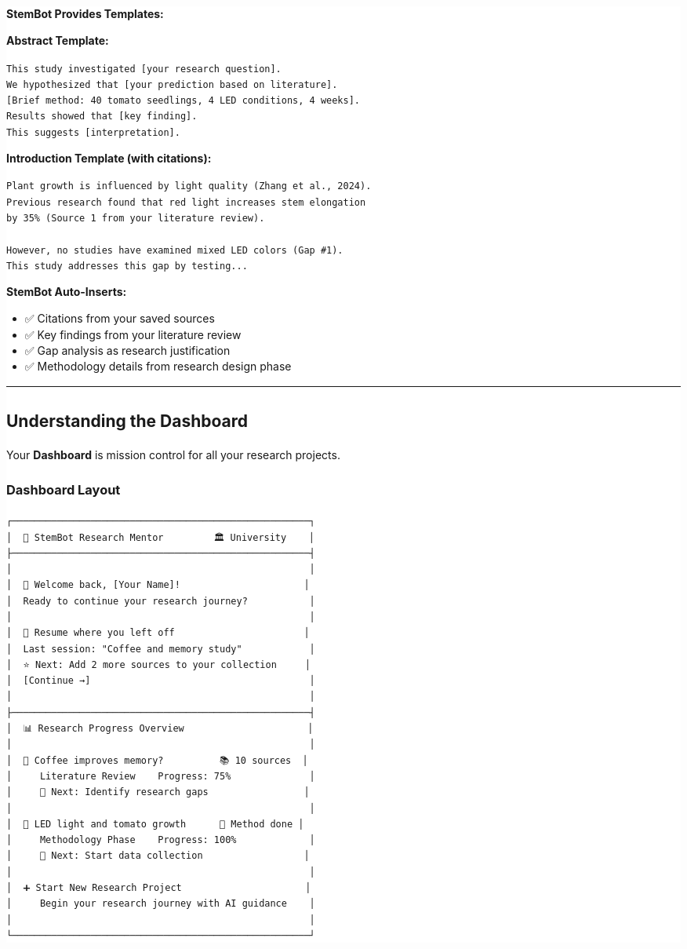 **StemBot Provides Templates:**

**Abstract Template:**
```
This study investigated [your research question].
We hypothesized that [your prediction based on literature].
[Brief method: 40 tomato seedlings, 4 LED conditions, 4 weeks].
Results showed that [key finding].
This suggests [interpretation].
```

**Introduction Template (with citations):**
```
Plant growth is influenced by light quality (Zhang et al., 2024).
Previous research found that red light increases stem elongation
by 35% (Source 1 from your literature review).

However, no studies have examined mixed LED colors (Gap #1).
This study addresses this gap by testing...
```

**StemBot Auto-Inserts:**
- ✅ Citations from your saved sources
- ✅ Key findings from your literature review
- ✅ Gap analysis as research justification
- ✅ Methodology details from research design phase

---

## Understanding the Dashboard

Your **Dashboard** is mission control for all your research projects.

### Dashboard Layout

```
┌─────────────────────────────────────────────────────┐
│  🧠 StemBot Research Mentor         🏛️ University    │
├─────────────────────────────────────────────────────┤
│                                                     │
│  👋 Welcome back, [Your Name]!                      │
│  Ready to continue your research journey?           │
│                                                     │
│  🧠 Resume where you left off                       │
│  Last session: "Coffee and memory study"            │
│  ⭐ Next: Add 2 more sources to your collection     │
│  [Continue →]                                       │
│                                                     │
├─────────────────────────────────────────────────────┤
│  📊 Research Progress Overview                      │
│                                                     │
│  🔬 Coffee improves memory?          📚 10 sources  │
│     Literature Review    Progress: 75%              │
│     🎯 Next: Identify research gaps                 │
│                                                     │
│  🌱 LED light and tomato growth      🔬 Method done │
│     Methodology Phase    Progress: 100%             │
│     🎯 Next: Start data collection                  │
│                                                     │
│  ➕ Start New Research Project                      │
│     Begin your research journey with AI guidance    │
│                                                     │
└─────────────────────────────────────────────────────┘
```

